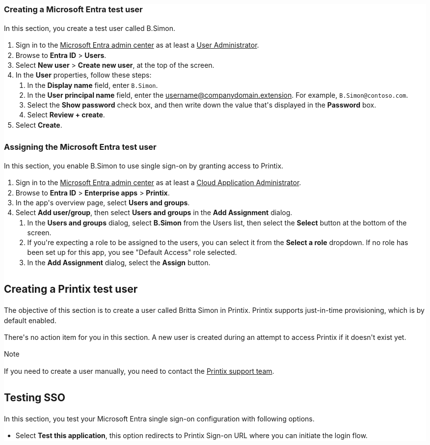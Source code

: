 ### Creating a Microsoft Entra test user

In this section, you create a test user called B.Simon.

1. Sign in to the [Microsoft Entra admin center](https://entra.microsoft.com) as at least a [User Administrator](~/identity/role-based-access-control/permissions-reference.md#user-administrator).
1. Browse to **Entra ID** > **Users**.
1. Select **New user** > **Create new user**, at the top of the screen.
1. In the **User** properties, follow these steps:
   1. In the **Display name** field, enter `B.Simon`.  
   1. In the **User principal name** field, enter the username@companydomain.extension. For example, `B.Simon@contoso.com`.
   1. Select the **Show password** check box, and then write down the value that's displayed in the **Password** box.
   1. Select **Review + create**.
1. Select **Create**.

<a name='assigning-the-azure-ad-test-user'></a>

### Assigning the Microsoft Entra test user

In this section, you enable B.Simon to use single sign-on by granting access to Printix.

1. Sign in to the [Microsoft Entra admin center](https://entra.microsoft.com) as at least a [Cloud Application Administrator](~/identity/role-based-access-control/permissions-reference.md#cloud-application-administrator).
1. Browse to **Entra ID** > **Enterprise apps** > **Printix**.
1. In the app's overview page, select **Users and groups**.
1. Select **Add user/group**, then select **Users and groups** in the **Add Assignment** dialog.
   1. In the **Users and groups** dialog, select **B.Simon** from the Users list, then select the **Select** button at the bottom of the screen.
   1. If you're expecting a role to be assigned to the users, you can select it from the **Select a role** dropdown. If no role has been set up for this app, you see "Default Access" role selected.
   1. In the **Add Assignment** dialog, select the **Assign** button.
	
## Creating a Printix test user

The objective of this section is to create a user called Britta Simon in Printix. Printix supports just-in-time provisioning, which is by default enabled.

There's no action item for you in this section. A new user is created during an attempt to access Printix if it doesn't exist yet. 

> [!NOTE]
> If you need to create a user manually, you need to contact the [Printix support team](mailto:support@printix.net).
> 

## Testing SSO

In this section, you test your Microsoft Entra single sign-on configuration with following options. 

* Select **Test this application**, this option redirects to Printix Sign-on URL where you can initiate the login flow. 
